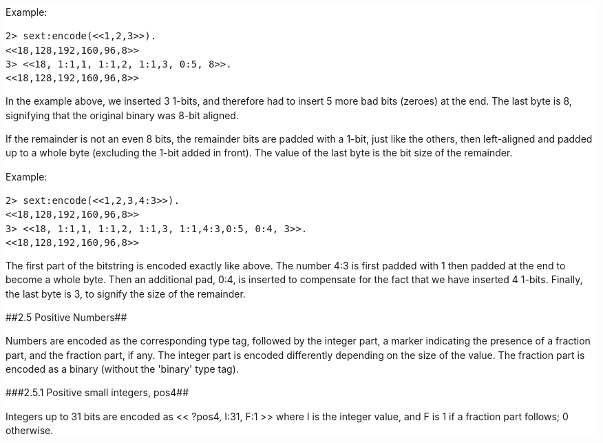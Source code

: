 Example:
<pre>
2> sext:encode(<<1,2,3>>).
<<18,128,192,160,96,8>>
3> <<18, 1:1,1, 1:1,2, 1:1,3, 0:5, 8>>.
<<18,128,192,160,96,8>>
</pre>



In the example above, we inserted 3 1-bits, and therefore had to insert 5 more
bad bits (zeroes) at the end. The last byte is 8, signifying that the original
binary was 8-bit aligned.



If the remainder is not an even 8 bits, the remainder bits are padded with
a 1-bit, just like the others, then left-aligned and padded up to a whole 
byte (excluding the 1-bit added in front).
The value of the last byte is the bit size of the remainder.



Example:

<pre>
2> sext:encode(<<1,2,3,4:3>>).
<<18,128,192,160,96,8>>
3> <<18, 1:1,1, 1:1,2, 1:1,3, 1:1,4:3,0:5, 0:4, 3>>.
<<18,128,192,160,96,8>>
</pre>



The first part of the bitstring is encoded exactly like above. The number 4:3
is first padded with 1 then padded at the end to become a whole byte. Then
an additional pad, 0:4, is inserted to compensate for the fact that we have
inserted 4 1-bits. Finally, the last byte is 3, to signify the size of the 
remainder.



##2.5 Positive Numbers##




Numbers are encoded as the corresponding type tag, followed by the integer
part, a marker indicating the presence of a fraction part, and the fraction
part, if any. The integer part is encoded differently depending on the size
of the value. The fraction part is encoded as a binary (without the 'binary'
type tag).



###2.5.1 Positive small integers, pos4##




Integers up to 31 bits are encoded as << ?pos4, I:31, F:1 >>
where I is the integer value, and F is 1 if a fraction part follows; 
0 otherwise.
